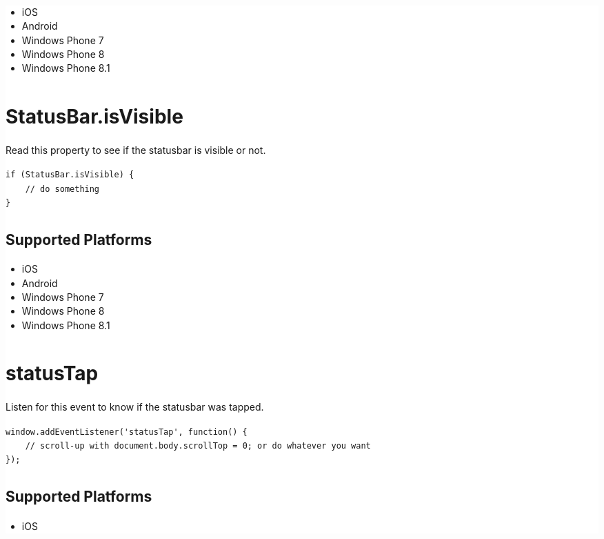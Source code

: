 - iOS
- Android
- Windows Phone 7
- Windows Phone 8
- Windows Phone 8.1


StatusBar.isVisible
=================

Read this property to see if the statusbar is visible or not.

    if (StatusBar.isVisible) {
    	// do something
    }


Supported Platforms
-------------------

- iOS
- Android
- Windows Phone 7
- Windows Phone 8
- Windows Phone 8.1


statusTap
=========

Listen for this event to know if the statusbar was tapped.

    window.addEventListener('statusTap', function() {
        // scroll-up with document.body.scrollTop = 0; or do whatever you want
    });


Supported Platforms
-------------------

- iOS
